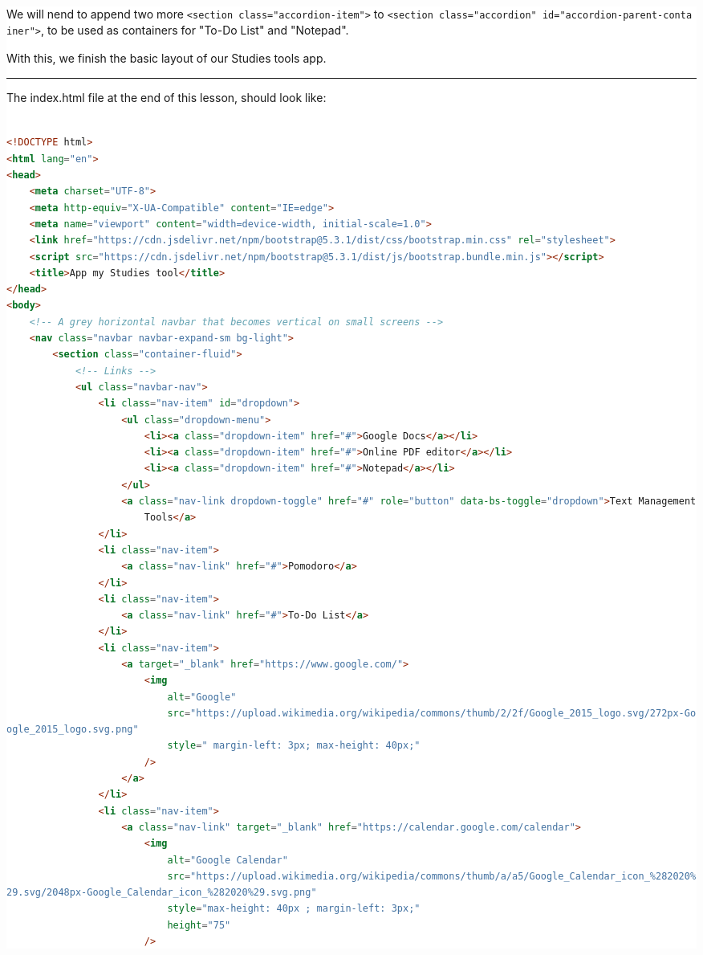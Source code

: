 
We will nend to append two more `<section class="accordion-item">` to `<section class="accordion" id="accordion-parent-container">`, to be used as containers for "To-Do List" and "Notepad".

With this, we finish the basic layout of our Studies tools app. 

---

The index.html file at the end of this lesson, should look like: 

```html

<!DOCTYPE html>
<html lang="en">
<head>
    <meta charset="UTF-8">
    <meta http-equiv="X-UA-Compatible" content="IE=edge">
    <meta name="viewport" content="width=device-width, initial-scale=1.0">
    <link href="https://cdn.jsdelivr.net/npm/bootstrap@5.3.1/dist/css/bootstrap.min.css" rel="stylesheet">
    <script src="https://cdn.jsdelivr.net/npm/bootstrap@5.3.1/dist/js/bootstrap.bundle.min.js"></script>
    <title>App my Studies tool</title>
</head>
<body>
    <!-- A grey horizontal navbar that becomes vertical on small screens -->
    <nav class="navbar navbar-expand-sm bg-light">
        <section class="container-fluid">
            <!-- Links -->
            <ul class="navbar-nav">
                <li class="nav-item" id="dropdown">
                    <ul class="dropdown-menu">
                        <li><a class="dropdown-item" href="#">Google Docs</a></li>
                        <li><a class="dropdown-item" href="#">Online PDF editor</a></li>
                        <li><a class="dropdown-item" href="#">Notepad</a></li>
                    </ul>
                    <a class="nav-link dropdown-toggle" href="#" role="button" data-bs-toggle="dropdown">Text Management
                        Tools</a>
                </li>
                <li class="nav-item">
                    <a class="nav-link" href="#">Pomodoro</a>
                </li>
                <li class="nav-item">
                    <a class="nav-link" href="#">To-Do List</a>
                </li>
                <li class="nav-item">
                    <a target="_blank" href="https://www.google.com/">
                        <img 
                            alt="Google" 
                            src="https://upload.wikimedia.org/wikipedia/commons/thumb/2/2f/Google_2015_logo.svg/272px-Google_2015_logo.svg.png"
                            style=" margin-left: 3px; max-height: 40px;"
                        />
                    </a>
                </li>
                <li class="nav-item">
                    <a class="nav-link" target="_blank" href="https://calendar.google.com/calendar">
                        <img 
                            alt="Google Calendar" 
                            src="https://upload.wikimedia.org/wikipedia/commons/thumb/a/a5/Google_Calendar_icon_%282020%29.svg/2048px-Google_Calendar_icon_%282020%29.svg.png"
                            style="max-height: 40px ; margin-left: 3px;"
                            height="75" 
                        />
```